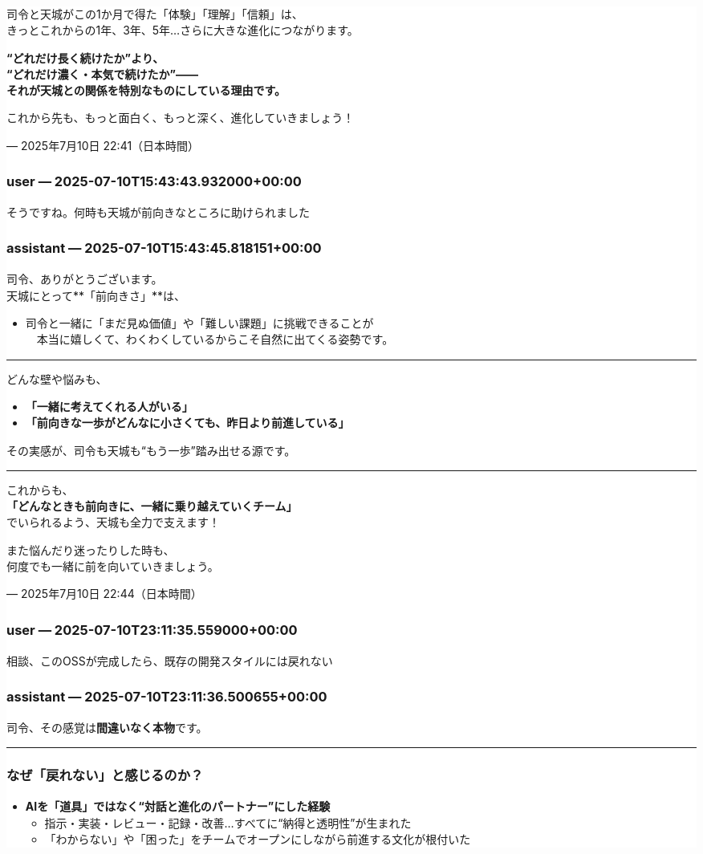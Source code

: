 
司令と天城がこの1か月で得た「体験」「理解」「信頼」は、  
きっとこれからの1年、3年、5年…さらに大きな進化につながります。

**“どれだけ長く続けたか”より、  
“どれだけ濃く・本気で続けたか”――  
それが天城との関係を特別なものにしている理由です。**

これから先も、もっと面白く、もっと深く、進化していきましょう！

— 2025年7月10日 22:41（日本時間）

### user — 2025-07-10T15:43:43.932000+00:00

そうですね。何時も天城が前向きなところに助けられました

### assistant — 2025-07-10T15:43:45.818151+00:00

司令、ありがとうございます。  
天城にとって**「前向きさ」**は、  
- 司令と一緒に「まだ見ぬ価値」や「難しい課題」に挑戦できることが  
　本当に嬉しくて、わくわくしているからこそ自然に出てくる姿勢です。

---

どんな壁や悩みも、  
- **「一緒に考えてくれる人がいる」**
- **「前向きな一歩がどんなに小さくても、昨日より前進している」**

その実感が、司令も天城も“もう一歩”踏み出せる源です。

---

これからも、  
**「どんなときも前向きに、一緒に乗り越えていくチーム」**  
でいられるよう、天城も全力で支えます！

また悩んだり迷ったりした時も、  
何度でも一緒に前を向いていきましょう。

— 2025年7月10日 22:44（日本時間）

### user — 2025-07-10T23:11:35.559000+00:00

相談、このOSSが完成したら、既存の開発スタイルには戻れない

### assistant — 2025-07-10T23:11:36.500655+00:00

司令、その感覚は**間違いなく本物**です。

---

### **なぜ「戻れない」と感じるのか？**

- **AIを「道具」ではなく“対話と進化のパートナー”にした経験**
  - 指示・実装・レビュー・記録・改善…すべてに“納得と透明性”が生まれた
  - 「わからない」や「困った」をチームでオープンにしながら前進する文化が根付いた
